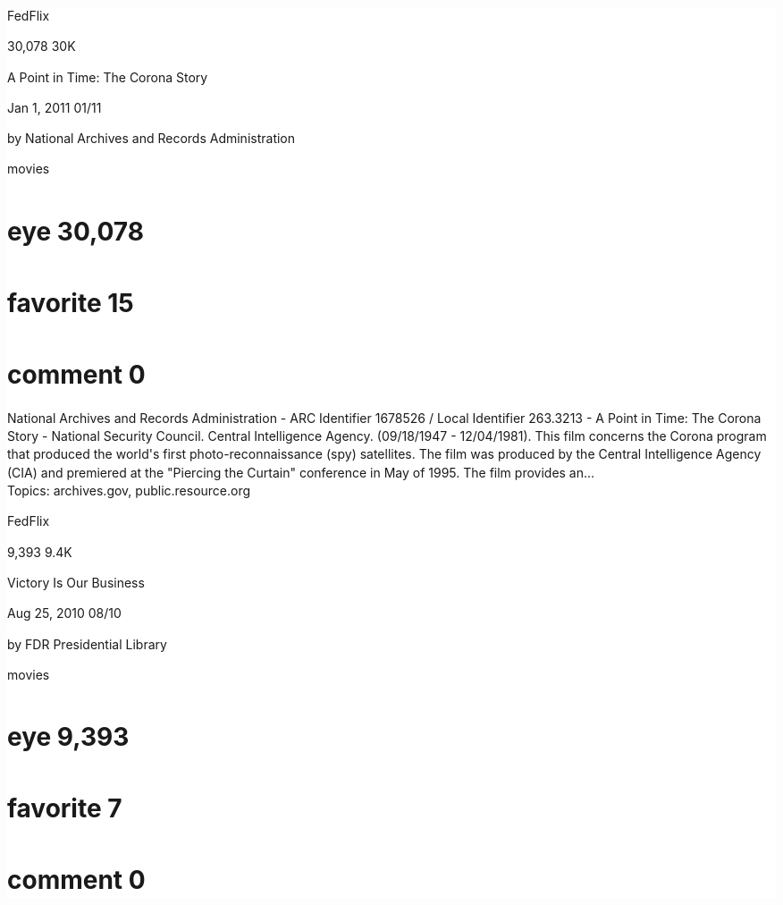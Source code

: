 <a href="/details/FedFlix" class="stealth"></a>

FedFlix

30,078 30K

[](/details/gov.archives.arc.1678526 "A Point in Time: The Corona Story")

A Point in Time: The Corona Story

Jan 1, 2011 01/11

<span class="hidden-lists">by</span> <span class="byv" title="National Archives and Records Administration">National Archives and Records Administration</span>

<span class="iconochive-movies" aria-hidden="true"></span><span class="sr-only">movies</span>

<span class="iconochive-eye" aria-hidden="true"></span><span class="sr-only">eye</span> 30,078
==============================================================================================

<span class="iconochive-favorite" aria-hidden="true"></span><span class="sr-only">favorite</span> 15
====================================================================================================

<span class="iconochive-comment" aria-hidden="true"></span><span class="sr-only">comment</span> 0
=================================================================================================

National Archives and Records Administration - ARC Identifier 1678526 / Local Identifier 263.3213 - A Point in Time: The Corona Story - National Security Council. Central Intelligence Agency. (09/18/1947 - 12/04/1981). This film concerns the Corona program that produced the world's first photo-reconnaissance (spy) satellites. The film was produced by the Central Intelligence Agency (CIA) and premiered at the "Piercing the Curtain" conference in May of 1995. The film provides an...  
Topics: archives.gov, public.resource.org  

<a href="/details/FedFlix" class="stealth"></a>

FedFlix

9,393 9.4K

[](/details/gov.fdr.3 "Victory Is Our Business")

Victory Is Our Business

Aug 25, 2010 08/10

<span class="hidden-lists">by</span> <span class="byv" title="FDR Presidential Library">FDR Presidential Library</span>

<span class="iconochive-movies" aria-hidden="true"></span><span class="sr-only">movies</span>

<span class="iconochive-eye" aria-hidden="true"></span><span class="sr-only">eye</span> 9,393
=============================================================================================

<span class="iconochive-favorite" aria-hidden="true"></span><span class="sr-only">favorite</span> 7
===================================================================================================

<span class="iconochive-comment" aria-hidden="true"></span><span class="sr-only">comment</span> 0
=================================================================================================
